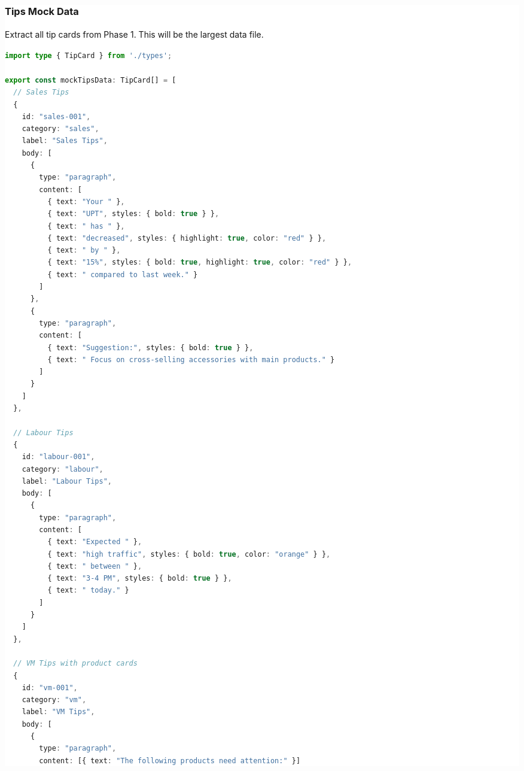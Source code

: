 ### Tips Mock Data

Extract all tip cards from Phase 1. This will be the largest data file.

```typescript
import type { TipCard } from './types';

export const mockTipsData: TipCard[] = [
  // Sales Tips
  {
    id: "sales-001",
    category: "sales",
    label: "Sales Tips",
    body: [
      {
        type: "paragraph",
        content: [
          { text: "Your " },
          { text: "UPT", styles: { bold: true } },
          { text: " has " },
          { text: "decreased", styles: { highlight: true, color: "red" } },
          { text: " by " },
          { text: "15%", styles: { bold: true, highlight: true, color: "red" } },
          { text: " compared to last week." }
        ]
      },
      {
        type: "paragraph",
        content: [
          { text: "Suggestion:", styles: { bold: true } },
          { text: " Focus on cross-selling accessories with main products." }
        ]
      }
    ]
  },

  // Labour Tips
  {
    id: "labour-001",
    category: "labour",
    label: "Labour Tips",
    body: [
      {
        type: "paragraph",
        content: [
          { text: "Expected " },
          { text: "high traffic", styles: { bold: true, color: "orange" } },
          { text: " between " },
          { text: "3-4 PM", styles: { bold: true } },
          { text: " today." }
        ]
      }
    ]
  },

  // VM Tips with product cards
  {
    id: "vm-001",
    category: "vm",
    label: "VM Tips",
    body: [
      {
        type: "paragraph",
        content: [{ text: "The following products need attention:" }]
```